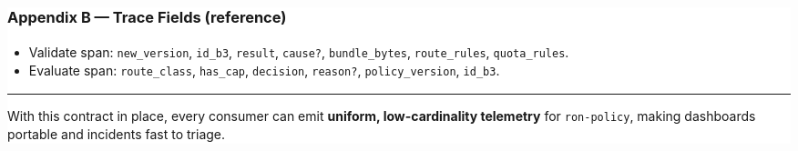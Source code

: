 
### Appendix B — Trace Fields (reference)

* Validate span: `new_version`, `id_b3`, `result`, `cause?`, `bundle_bytes`, `route_rules`, `quota_rules`.
* Evaluate span: `route_class`, `has_cap`, `decision`, `reason?`, `policy_version`, `id_b3`.

---

With this contract in place, every consumer can emit **uniform, low-cardinality telemetry** for `ron-policy`, making dashboards portable and incidents fast to triage.
